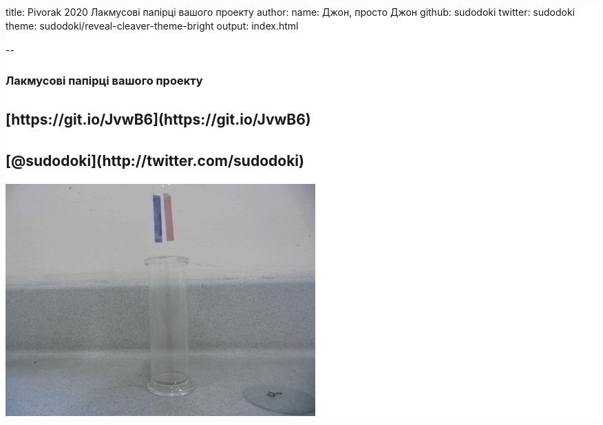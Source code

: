 title: Pivorak 2020 Лакмусові папірці вашого проекту
author:
  name: Джон, просто Джон
  github: sudodoki
  twitter: sudodoki
theme: sudodoki/reveal-cleaver-theme-bright
output: index.html

--

<style type="text/css">
  .no-uppercase a {
    text-transform: none;
  }
  .plain-image img {
    background: transparent! important;
    border: none !important;
  }
  .scale-img img {
    max-height: 250px;
    min-height: 250px;
  }
  .half {
    width: 50%;
    float: left;
  }
  .semi-header strong {
    font-size: 130% !important;
  }
</style>

### Лакмусові папірці вашого проекту
<div class="no-uppercase">
<h2>[https://git.io/JvwB6](https://git.io/JvwB6)</h2>
<h2>[@sudodoki](http://twitter.com/sudodoki)</h2>
</div>
<img style="width:450px" src="images/chlorine_litmus_paper.gif" />
